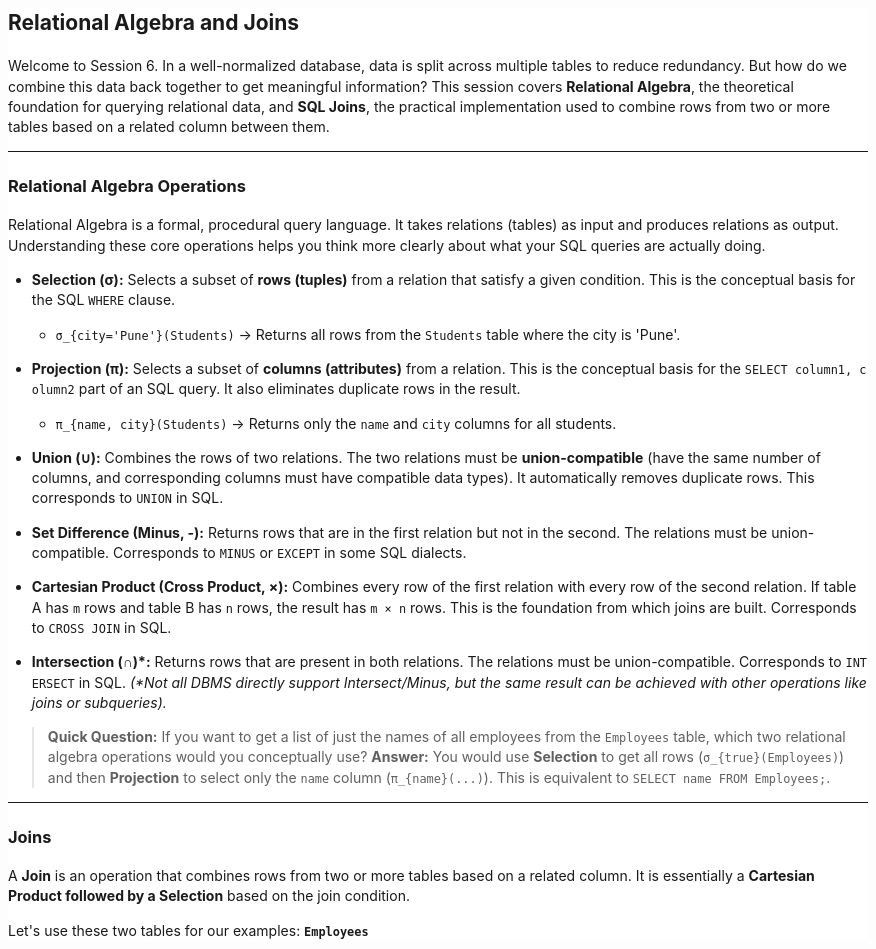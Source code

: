 ## Relational Algebra and Joins

Welcome to Session 6. In a well-normalized database, data is split across multiple tables to reduce redundancy. But how do we combine this data back together to get meaningful information? This session covers **Relational Algebra**, the theoretical foundation for querying relational data, and **SQL Joins**, the practical implementation used to combine rows from two or more tables based on a related column between them.

---

### Relational Algebra Operations
Relational Algebra is a formal, procedural query language. It takes relations (tables) as input and produces relations as output. Understanding these core operations helps you think more clearly about what your SQL queries are actually doing.

*   **Selection (σ):** Selects a subset of **rows (tuples)** from a relation that satisfy a given condition. This is the conceptual basis for the SQL `WHERE` clause.
    *   `σ_{city='Pune'}(Students)` -> Returns all rows from the `Students` table where the city is 'Pune'.

*   **Projection (π):** Selects a subset of **columns (attributes)** from a relation. This is the conceptual basis for the `SELECT column1, column2` part of an SQL query. It also eliminates duplicate rows in the result.
    *   `π_{name, city}(Students)` -> Returns only the `name` and `city` columns for all students.

*   **Union (∪):** Combines the rows of two relations. The two relations must be **union-compatible** (have the same number of columns, and corresponding columns must have compatible data types). It automatically removes duplicate rows. This corresponds to `UNION` in SQL.

*   **Set Difference (Minus, -):** Returns rows that are in the first relation but not in the second. The relations must be union-compatible. Corresponds to `MINUS` or `EXCEPT` in some SQL dialects.

*   **Cartesian Product (Cross Product, ×):** Combines every row of the first relation with every row of the second relation. If table A has `m` rows and table B has `n` rows, the result has `m × n` rows. This is the foundation from which joins are built. Corresponds to `CROSS JOIN` in SQL.

*   **Intersection (∩)\*:** Returns rows that are present in both relations. The relations must be union-compatible. Corresponds to `INTERSECT` in SQL.
    _(\*Not all DBMS directly support Intersect/Minus, but the same result can be achieved with other operations like joins or subqueries)._

> **Quick Question:** If you want to get a list of just the names of all employees from the `Employees` table, which two relational algebra operations would you conceptually use?
> **Answer:** You would use **Selection** to get all rows (`σ_{true}(Employees)`) and then **Projection** to select only the `name` column (`π_{name}(...)`). This is equivalent to `SELECT name FROM Employees;`.

---

### Joins
A **Join** is an operation that combines rows from two or more tables based on a related column. It is essentially a **Cartesian Product followed by a Selection** based on the join condition.

Let's use these two tables for our examples:
**`Employees`**
